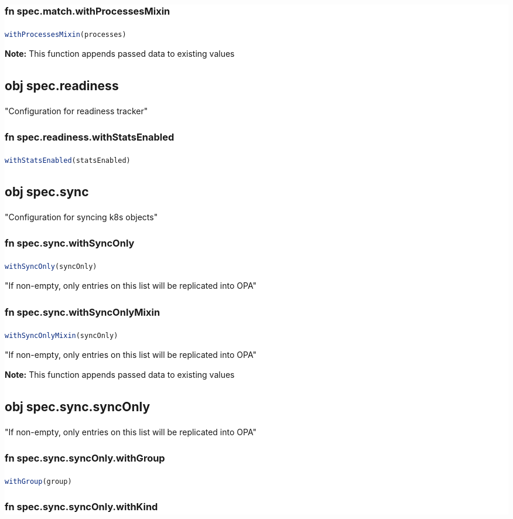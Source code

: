

### fn spec.match.withProcessesMixin

```ts
withProcessesMixin(processes)
```



**Note:** This function appends passed data to existing values

## obj spec.readiness

"Configuration for readiness tracker"

### fn spec.readiness.withStatsEnabled

```ts
withStatsEnabled(statsEnabled)
```



## obj spec.sync

"Configuration for syncing k8s objects"

### fn spec.sync.withSyncOnly

```ts
withSyncOnly(syncOnly)
```

"If non-empty, only entries on this list will be replicated into OPA"

### fn spec.sync.withSyncOnlyMixin

```ts
withSyncOnlyMixin(syncOnly)
```

"If non-empty, only entries on this list will be replicated into OPA"

**Note:** This function appends passed data to existing values

## obj spec.sync.syncOnly

"If non-empty, only entries on this list will be replicated into OPA"

### fn spec.sync.syncOnly.withGroup

```ts
withGroup(group)
```



### fn spec.sync.syncOnly.withKind
